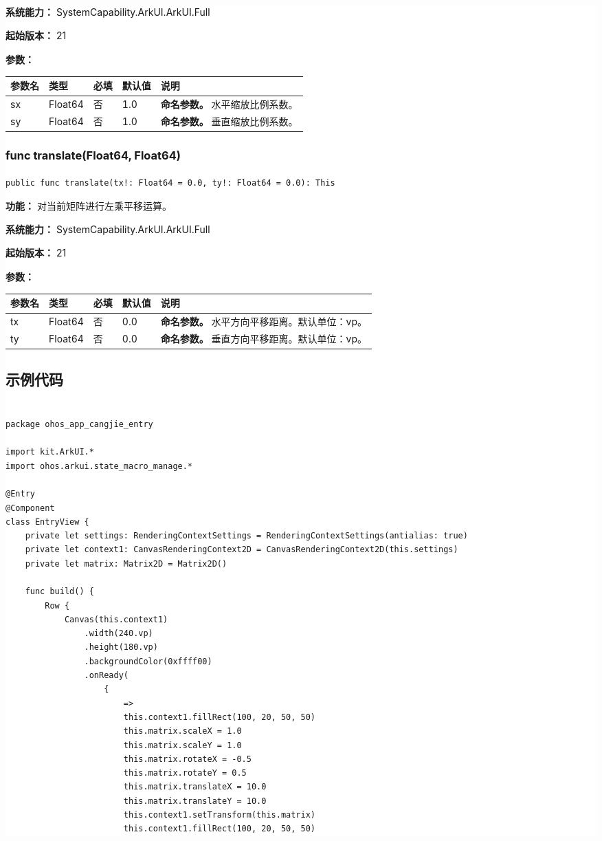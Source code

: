**系统能力：** SystemCapability.ArkUI.ArkUI.Full

**起始版本：** 21

**参数：**

|参数名|类型|必填|默认值|说明|
|:---|:---|:---|:---|:---|
|sx|Float64|否|1.0|**命名参数。** 水平缩放比例系数。|
|sy|Float64|否|1.0|**命名参数。** 垂直缩放比例系数。|

### func translate(Float64, Float64)

```cangjie
public func translate(tx!: Float64 = 0.0, ty!: Float64 = 0.0): This
```

**功能：** 对当前矩阵进行左乘平移运算。

**系统能力：** SystemCapability.ArkUI.ArkUI.Full

**起始版本：** 21

**参数：**

|参数名|类型|必填|默认值|说明|
|:---|:---|:---|:---|:---|
|tx|Float64|否|0.0|**命名参数。** 水平方向平移距离。默认单位：vp。|
|ty|Float64|否|0.0|**命名参数。** 垂直方向平移距离。默认单位：vp。|

## 示例代码



```cangjie

package ohos_app_cangjie_entry

import kit.ArkUI.*
import ohos.arkui.state_macro_manage.*

@Entry
@Component
class EntryView {
    private let settings: RenderingContextSettings = RenderingContextSettings(antialias: true)
    private let context1: CanvasRenderingContext2D = CanvasRenderingContext2D(this.settings)
    private let matrix: Matrix2D = Matrix2D()

    func build() {
        Row {
            Canvas(this.context1)
                .width(240.vp)
                .height(180.vp)
                .backgroundColor(0xffff00)
                .onReady(
                    {
                        =>
                        this.context1.fillRect(100, 20, 50, 50)
                        this.matrix.scaleX = 1.0
                        this.matrix.scaleY = 1.0
                        this.matrix.rotateX = -0.5
                        this.matrix.rotateY = 0.5
                        this.matrix.translateX = 10.0
                        this.matrix.translateY = 10.0
                        this.context1.setTransform(this.matrix)
                        this.context1.fillRect(100, 20, 50, 50)
```